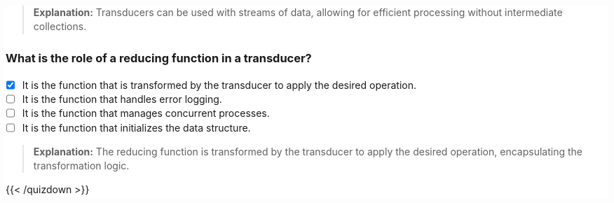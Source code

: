 > **Explanation:** Transducers can be used with streams of data, allowing for efficient processing without intermediate collections.

### What is the role of a reducing function in a transducer?

- [x] It is the function that is transformed by the transducer to apply the desired operation.
- [ ] It is the function that handles error logging.
- [ ] It is the function that manages concurrent processes.
- [ ] It is the function that initializes the data structure.

> **Explanation:** The reducing function is transformed by the transducer to apply the desired operation, encapsulating the transformation logic.

{{< /quizdown >}}


